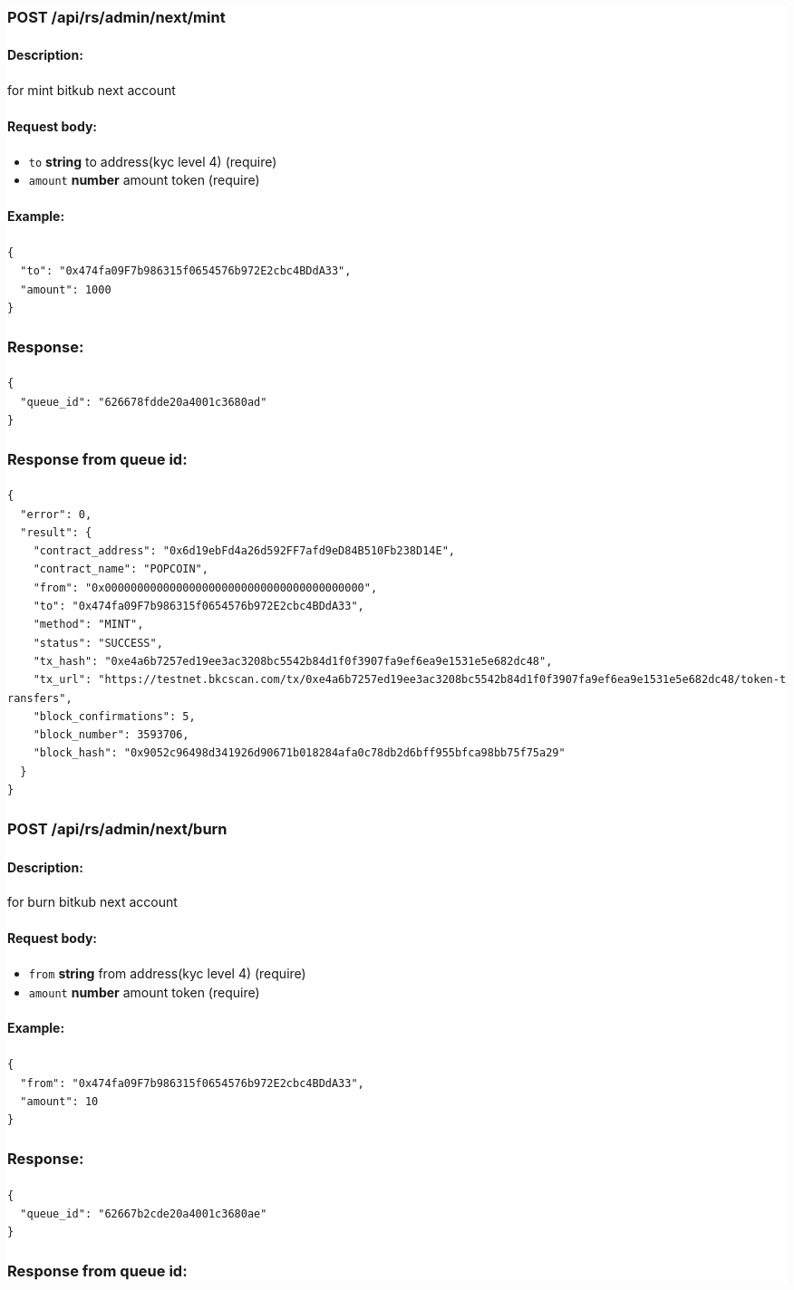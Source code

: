 ### POST /api/rs/admin/next/mint
#### Description:
for mint bitkub next account 
#### Request body:
* `to`		**string**		to address(kyc level 4) (require)
* `amount`		**number**		amount token (require)
#### Example:
```
{
  "to": "0x474fa09F7b986315f0654576b972E2cbc4BDdA33",
  "amount": 1000
}
```
### Response:
```
{
  "queue_id": "626678fdde20a4001c3680ad"
}
```
### Response from queue id:
```
{
  "error": 0,
  "result": {
    "contract_address": "0x6d19ebFd4a26d592FF7afd9eD84B510Fb238D14E",
    "contract_name": "POPCOIN",
    "from": "0x0000000000000000000000000000000000000000",
    "to": "0x474fa09F7b986315f0654576b972E2cbc4BDdA33",
    "method": "MINT",
    "status": "SUCCESS",
    "tx_hash": "0xe4a6b7257ed19ee3ac3208bc5542b84d1f0f3907fa9ef6ea9e1531e5e682dc48",
    "tx_url": "https://testnet.bkcscan.com/tx/0xe4a6b7257ed19ee3ac3208bc5542b84d1f0f3907fa9ef6ea9e1531e5e682dc48/token-transfers",
    "block_confirmations": 5,
    "block_number": 3593706,
    "block_hash": "0x9052c96498d341926d90671b018284afa0c78db2d6bff955bfca98bb75f75a29"
  }
}
```
### POST /api/rs/admin/next/burn
#### Description:
for burn bitkub next account 
#### Request body:
* `from`		**string**		from address(kyc level 4) (require)
* `amount`		**number**		amount token (require)
#### Example:
```
{
  "from": "0x474fa09F7b986315f0654576b972E2cbc4BDdA33",
  "amount": 10
}
```
### Response:
```
{
  "queue_id": "62667b2cde20a4001c3680ae"
}
```
### Response from queue id: